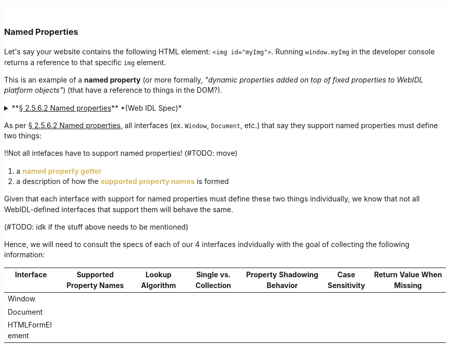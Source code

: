 <br>   

### Named Properties 

Let's say your website contains the following HTML element: `<img id="myImg">`. Running `window.myImg` in the developer console returns a reference to that specific `img` element. 

This is an example of a **named property** (or more formally, *"dynamic properties added on top of fixed properties to WebIDL platform objects"*) (that have a reference to things in the DOM?). 

<details markdown="1" class="admonition note collapsible"><summary markdown="span">
  **<a href="https://webidl.spec.whatwg.org/#idl-named-properties" 
          target="_blank" rel="noopener">§ 2.5.6.2 Named properties</a>** *(Web IDL Spec)*
</summary></details>

As per [§ 2.5.6.2 Named properties](`https://webidl.spec.whatwg.org/#idl-named-properties`), all interfaces (ex. `Window`, `Document`, etc.) that say they support named properties must define two things:

!!Not all intefaces have to support named properties! (#TODO: move) 

1) a <span style="color: #d8b862;"><b>named property getter </b></span>  
2) a description of how the <span style="color: #d8b862;"><b>supported property names</b></span> is formed

Given that each interface with support for named properties must define these two things individually, we know that not all WebIDL-defined interfaces that support them will behave the same.

(#TODO: idk if the stuff above needs to be mentioned)

Hence, we will need to consult the specs of each of our 4 interfaces indvidually with the goal of collecting the following information:

<table>
  <thead>
    <tr>
      <th>Interface</th>
      <th>Supported Property Names</th>
      <th>Lookup Algorithm</th>
      <th>Single vs. Collection</th>
      <th>Property Shadowing Behavior</th>
      <th>Case Sensitivity</th>
      <th>Return Value When Missing</th>
    </tr>
  </thead>
  <tbody>
    <tr>
      <td>Window</td>
      <td></td>
      <td></td>
      <td></td>
      <td></td>
      <td></td>
      <td></td>
    </tr>
    <tr>
      <td>Document</td>
      <td></td>
      <td></td>
      <td></td>
      <td></td>
      <td></td>
      <td></td>
    </tr>
    <tr>
      <td>HTMLFormElement</td>
      <td></td>
      <td></td>